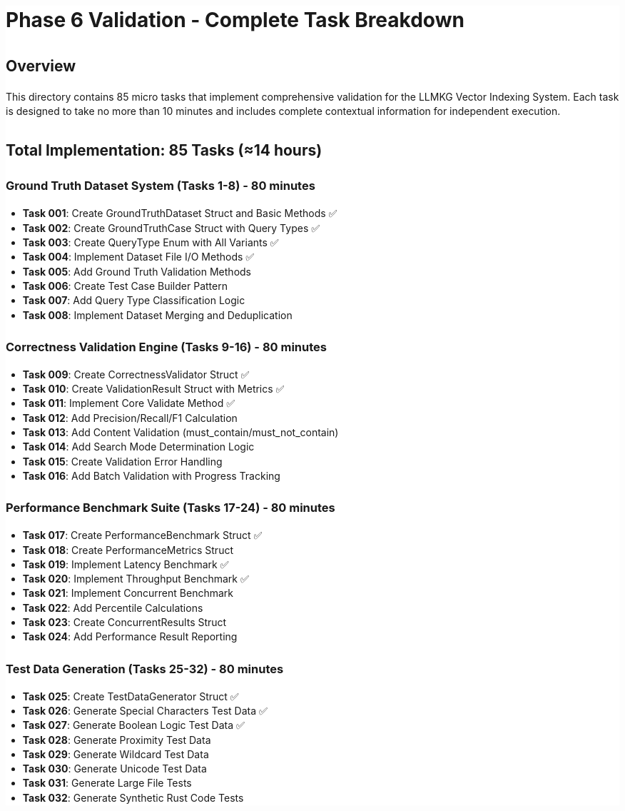 # Phase 6 Validation - Complete Task Breakdown

## Overview
This directory contains 85 micro tasks that implement comprehensive validation for the LLMKG Vector Indexing System. Each task is designed to take no more than 10 minutes and includes complete contextual information for independent execution.

## Total Implementation: 85 Tasks (≈14 hours)

### Ground Truth Dataset System (Tasks 1-8) - 80 minutes
- **Task 001**: Create GroundTruthDataset Struct and Basic Methods ✅
- **Task 002**: Create GroundTruthCase Struct with Query Types ✅
- **Task 003**: Create QueryType Enum with All Variants ✅
- **Task 004**: Implement Dataset File I/O Methods ✅
- **Task 005**: Add Ground Truth Validation Methods
- **Task 006**: Create Test Case Builder Pattern
- **Task 007**: Add Query Type Classification Logic  
- **Task 008**: Implement Dataset Merging and Deduplication

### Correctness Validation Engine (Tasks 9-16) - 80 minutes
- **Task 009**: Create CorrectnessValidator Struct ✅
- **Task 010**: Create ValidationResult Struct with Metrics ✅
- **Task 011**: Implement Core Validate Method ✅
- **Task 012**: Add Precision/Recall/F1 Calculation
- **Task 013**: Add Content Validation (must_contain/must_not_contain)
- **Task 014**: Add Search Mode Determination Logic
- **Task 015**: Create Validation Error Handling
- **Task 016**: Add Batch Validation with Progress Tracking

### Performance Benchmark Suite (Tasks 17-24) - 80 minutes
- **Task 017**: Create PerformanceBenchmark Struct ✅
- **Task 018**: Create PerformanceMetrics Struct
- **Task 019**: Implement Latency Benchmark ✅
- **Task 020**: Implement Throughput Benchmark ✅
- **Task 021**: Implement Concurrent Benchmark
- **Task 022**: Add Percentile Calculations
- **Task 023**: Create ConcurrentResults Struct
- **Task 024**: Add Performance Result Reporting

### Test Data Generation (Tasks 25-32) - 80 minutes
- **Task 025**: Create TestDataGenerator Struct ✅
- **Task 026**: Generate Special Characters Test Data ✅
- **Task 027**: Generate Boolean Logic Test Data ✅
- **Task 028**: Generate Proximity Test Data
- **Task 029**: Generate Wildcard Test Data
- **Task 030**: Generate Unicode Test Data
- **Task 031**: Generate Large File Tests
- **Task 032**: Generate Synthetic Rust Code Tests
